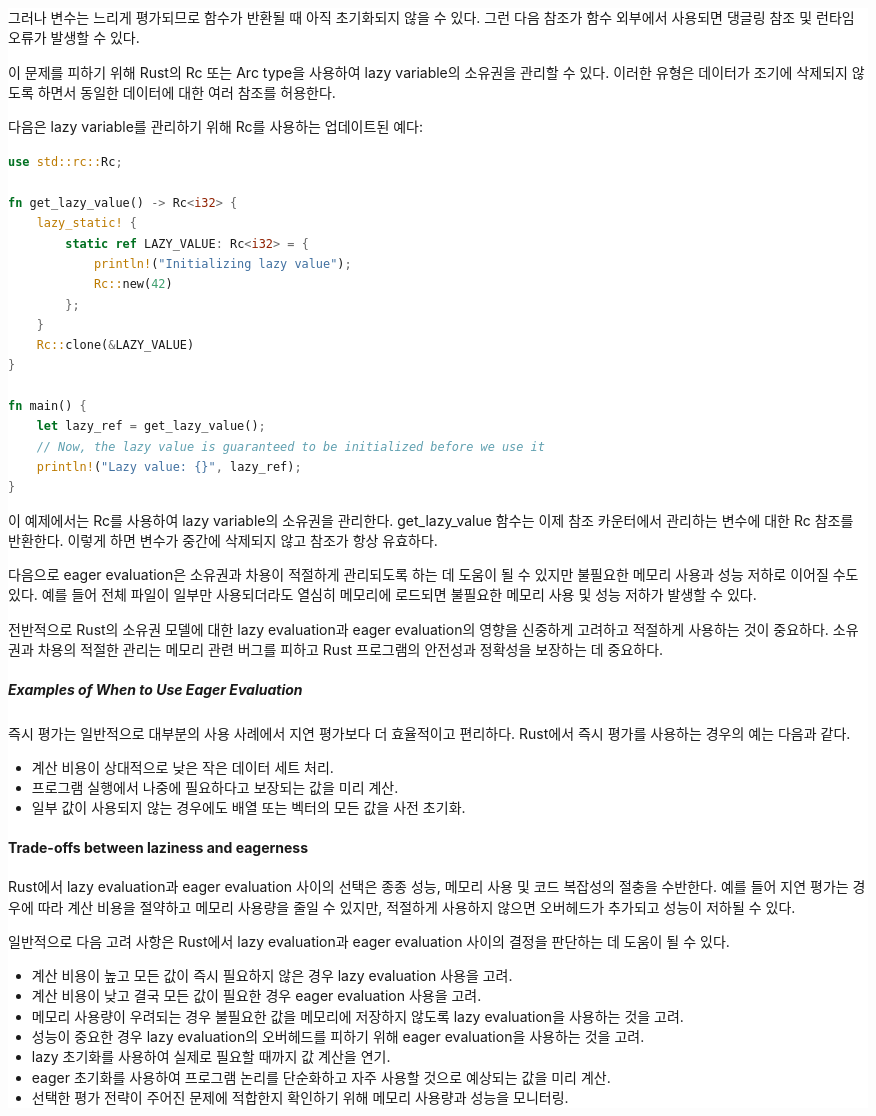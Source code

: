 그러나 변수는 느리게 평가되므로 함수가 반환될 때 아직 초기화되지 않을 수 있다.
그런 다음 참조가 함수 외부에서 사용되면 댕글링 참조 및 런타임 오류가 발생할 수 있다.

이 문제를 피하기 위해 Rust의 Rc 또는 Arc type을 사용하여 lazy variable의 소유권을 관리할 수 있다.
이러한 유형은 데이터가 조기에 삭제되지 않도록 하면서 동일한 데이터에 대한 여러 참조를 허용한다.

다음은 lazy variable를 관리하기 위해 Rc를 사용하는 업데이트된 예다:
```rust
use std::rc::Rc;

fn get_lazy_value() -> Rc<i32> {
    lazy_static! {
        static ref LAZY_VALUE: Rc<i32> = {
            println!("Initializing lazy value");
            Rc::new(42)
        };
    }
    Rc::clone(&LAZY_VALUE)
}

fn main() {
    let lazy_ref = get_lazy_value();
    // Now, the lazy value is guaranteed to be initialized before we use it
    println!("Lazy value: {}", lazy_ref);
}
```
이 예제에서는 Rc를 사용하여 lazy variable의 소유권을 관리한다.
get_lazy_value 함수는 이제 참조 카운터에서 관리하는 변수에 대한 Rc 참조를 반환한다.
이렇게 하면 변수가 중간에 삭제되지 않고 참조가 항상 유효하다.

다음으로 eager evaluation은 소유권과 차용이 적절하게 관리되도록 하는 데 도움이 될 수 있지만 불필요한 메모리 사용과 성능 저하로 이어질 수도 있다.
예를 들어 전체 파일이 일부만 사용되더라도 열심히 메모리에 로드되면 불필요한 메모리 사용 및 성능 저하가 발생할 수 있다.

전반적으로 Rust의 소유권 모델에 대한 lazy evaluation과 eager evaluation의 영향을 신중하게 고려하고 적절하게 사용하는 것이 중요하다.
소유권과 차용의 적절한 관리는 메모리 관련 버그를 피하고 Rust 프로그램의 안전성과 정확성을 보장하는 데 중요하다.

##### Examples of When to Use Eager Evaluation
즉시 평가는 일반적으로 대부분의 사용 사례에서 지연 평가보다 더 효율적이고 편리하다.
Rust에서 즉시 평가를 사용하는 경우의 예는 다음과 같다.

- 계산 비용이 상대적으로 낮은 작은 데이터 세트 처리.
- 프로그램 실행에서 나중에 필요하다고 보장되는 값을 미리 계산.
- 일부 값이 사용되지 않는 경우에도 배열 또는 벡터의 모든 값을 사전 초기화.

#### Trade-offs between laziness and eagerness
Rust에서 lazy evaluation과 eager evaluation 사이의 선택은 종종 성능,
메모리 사용 및 코드 복잡성의 절충을 수반한다.
예를 들어 지연 평가는 경우에 따라 계산 비용을 절약하고 메모리 사용량을 줄일 수 있지만,
적절하게 사용하지 않으면 오버헤드가 추가되고 성능이 저하될 수 있다.

일반적으로 다음 고려 사항은 Rust에서 lazy evaluation과 eager evaluation 사이의 결정을 판단하는 데 도움이 될 수 있다.

- 계산 비용이 높고 모든 값이 즉시 필요하지 않은 경우 lazy evaluation 사용을 고려.
- 계산 비용이 낮고 결국 모든 값이 필요한 경우 eager evaluation 사용을 고려.
- 메모리 사용량이 우려되는 경우 불필요한 값을 메모리에 저장하지 않도록 lazy evaluation을 사용하는 것을 고려.
- 성능이 중요한 경우 lazy evaluation의 오버헤드를 피하기 위해 eager evaluation을 사용하는 것을 고려.
- lazy 초기화를 사용하여 실제로 필요할 때까지 값 계산을 연기.
- eager 초기화를 사용하여 프로그램 논리를 단순화하고 자주 사용할 것으로 예상되는 값을 미리 계산.
- 선택한 평가 전략이 주어진 문제에 적합한지 확인하기 위해 메모리 사용량과 성능을 모니터링.